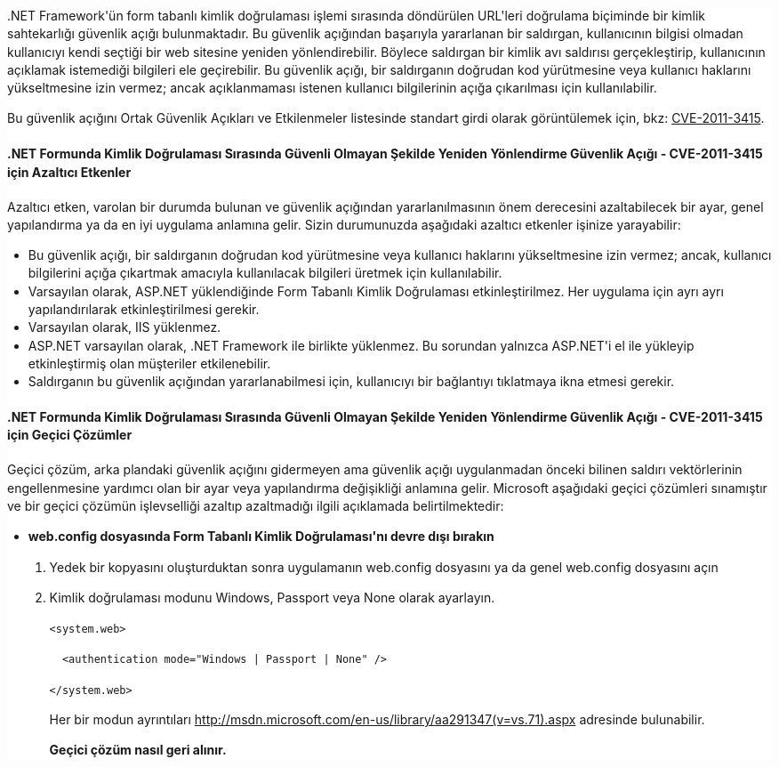 <span></span>
.NET Framework'ün form tabanlı kimlik doğrulaması işlemi sırasında döndürülen URL'leri doğrulama biçiminde bir kimlik sahtekarlığı güvenlik açığı bulunmaktadır. Bu güvenlik açığından başarıyla yararlanan bir saldırgan, kullanıcının bilgisi olmadan kullanıcıyı kendi seçtiği bir web sitesine yeniden yönlendirebilir. Böylece saldırgan bir kimlik avı saldırısı gerçekleştirip, kullanıcının açıklamak istemediği bilgileri ele geçirebilir. Bu güvenlik açığı, bir saldırganın doğrudan kod yürütmesine veya kullanıcı haklarını yükseltmesine izin vermez; ancak açıklanmaması istenen kullanıcı bilgilerinin açığa çıkarılması için kullanılabilir.

Bu güvenlik açığını Ortak Güvenlik Açıkları ve Etkilenmeler listesinde standart girdi olarak görüntülemek için, bkz: [CVE-2011-3415](http://www.cve.mitre.org/cgi-bin/cvename.cgi?name=cve-2011-3415).

#### .NET Formunda Kimlik Doğrulaması Sırasında Güvenli Olmayan Şekilde Yeniden Yönlendirme Güvenlik Açığı - CVE-2011-3415 için Azaltıcı Etkenler

Azaltıcı etken, varolan bir durumda bulunan ve güvenlik açığından yararlanılmasının önem derecesini azaltabilecek bir ayar, genel yapılandırma ya da en iyi uygulama anlamına gelir. Sizin durumunuzda aşağıdaki azaltıcı etkenler işinize yarayabilir:

-   Bu güvenlik açığı, bir saldırganın doğrudan kod yürütmesine veya kullanıcı haklarını yükseltmesine izin vermez; ancak, kullanıcı bilgilerini açığa çıkartmak amacıyla kullanılacak bilgileri üretmek için kullanılabilir.
-   Varsayılan olarak, ASP.NET yüklendiğinde Form Tabanlı Kimlik Doğrulaması etkinleştirilmez. Her uygulama için ayrı ayrı yapılandırılarak etkinleştirilmesi gerekir.
-   Varsayılan olarak, IIS yüklenmez.
-   ASP.NET varsayılan olarak, .NET Framework ile birlikte yüklenmez. Bu sorundan yalnızca ASP.NET'i el ile yükleyip etkinleştirmiş olan müşteriler etkilenebilir.
-   Saldırganın bu güvenlik açığından yararlanabilmesi için, kullanıcıyı bir bağlantıyı tıklatmaya ikna etmesi gerekir.

#### .NET Formunda Kimlik Doğrulaması Sırasında Güvenli Olmayan Şekilde Yeniden Yönlendirme Güvenlik Açığı - CVE-2011-3415 için Geçici Çözümler

Geçici çözüm, arka plandaki güvenlik açığını gidermeyen ama güvenlik açığı uygulanmadan önceki bilinen saldırı vektörlerinin engellenmesine yardımcı olan bir ayar veya yapılandırma değişikliği anlamına gelir. Microsoft aşağıdaki geçici çözümleri sınamıştır ve bir geçici çözümün işlevselliği azaltıp azaltmadığı ilgili açıklamada belirtilmektedir:

-   **web.config dosyasında Form Tabanlı Kimlik Doğrulaması'nı devre dışı bırakın**
    1.  Yedek bir kopyasını oluşturduktan sonra uygulamanın web.config dosyasını ya da genel web.config dosyasını açın
    2.  Kimlik doğrulaması modunu Windows, Passport veya None olarak ayarlayın.

        `<system.web>`

        `  <authentication mode="Windows | Passport | None" />`

        `</system.web>`

        Her bir modun ayrıntıları <http://msdn.microsoft.com/en-us/library/aa291347(v=vs.71).aspx> adresinde bulunabilir.

        **Geçici çözüm nasıl geri alınır.**
